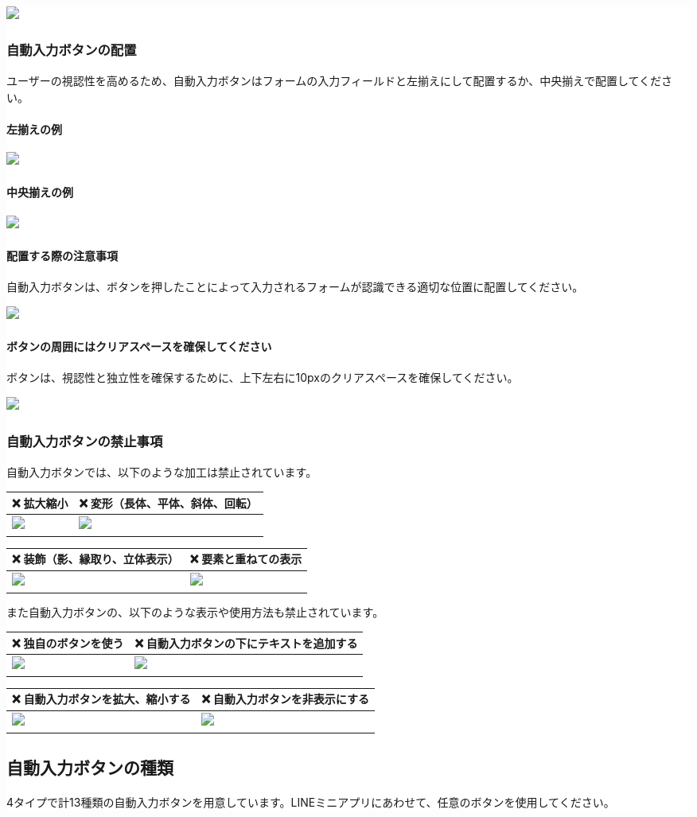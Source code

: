 ![](https://developers.line.biz/media/line-mini-app/quick-fill/auto-fill-button-guideline-02.png)

### 自動入力ボタンの配置

ユーザーの視認性を高めるため、自動入力ボタンはフォームの入力フィールドと左揃えにして配置するか、中央揃えで配置してください。

#### 左揃えの例

![](https://developers.line.biz/media/line-mini-app/quick-fill/auto-fill-button-guideline-03.png)

#### 中央揃えの例

![](https://developers.line.biz/media/line-mini-app/quick-fill/auto-fill-button-guideline-04.png)

#### 配置する際の注意事項

自動入力ボタンは、ボタンを押したことによって入力されるフォームが認識できる適切な位置に配置してください。

![](https://developers.line.biz/media/line-mini-app/quick-fill/auto-fill-button-guideline-05.png)

#### ボタンの周囲にはクリアスペースを確保してください

ボタンは、視認性と独立性を確保するために、上下左右に10pxのクリアスペースを確保してください。

![](https://developers.line.biz/media/line-mini-app/quick-fill/auto-fill-button-guideline-06.png)

### 自動入力ボタンの禁止事項

自動入力ボタンでは、以下のような加工は禁止されています。

| ❌ 拡大縮小 | ❌ 変形（長体、平体、斜体、回転） |
| --- | --- |
| ![](https://developers.line.biz/media/line-mini-app/quick-fill/auto-fill-button-guideline-07.png) | ![](https://developers.line.biz/media/line-mini-app/quick-fill/auto-fill-button-guideline-08.png) |

| ❌ 装飾（影、縁取り、立体表示） | ❌ 要素と重ねての表示 |
| --- | --- |
| ![](https://developers.line.biz/media/line-mini-app/quick-fill/auto-fill-button-guideline-09.png) | ![](https://developers.line.biz/media/line-mini-app/quick-fill/auto-fill-button-guideline-10.png) |

また自動入力ボタンの、以下のような表示や使用方法も禁止されています。

| ❌ 独自のボタンを使う | ❌ 自動入力ボタンの下にテキストを追加する |
| --- | --- |
| ![](https://developers.line.biz/media/line-mini-app/quick-fill/auto-fill-button-prohibition-01.png) | ![](https://developers.line.biz/media/line-mini-app/quick-fill/auto-fill-button-prohibition-02.png) |

| ❌ 自動入力ボタンを拡大、縮小する | ❌ 自動入力ボタンを非表示にする |
| --- | --- |
| ![](https://developers.line.biz/media/line-mini-app/quick-fill/auto-fill-button-prohibition-03.png) | ![](https://developers.line.biz/media/line-mini-app/quick-fill/auto-fill-button-prohibition-04.png) |

## 自動入力ボタンの種類

4タイプで計13種類の自動入力ボタンを用意しています。LINEミニアプリにあわせて、任意のボタンを使用してください。
